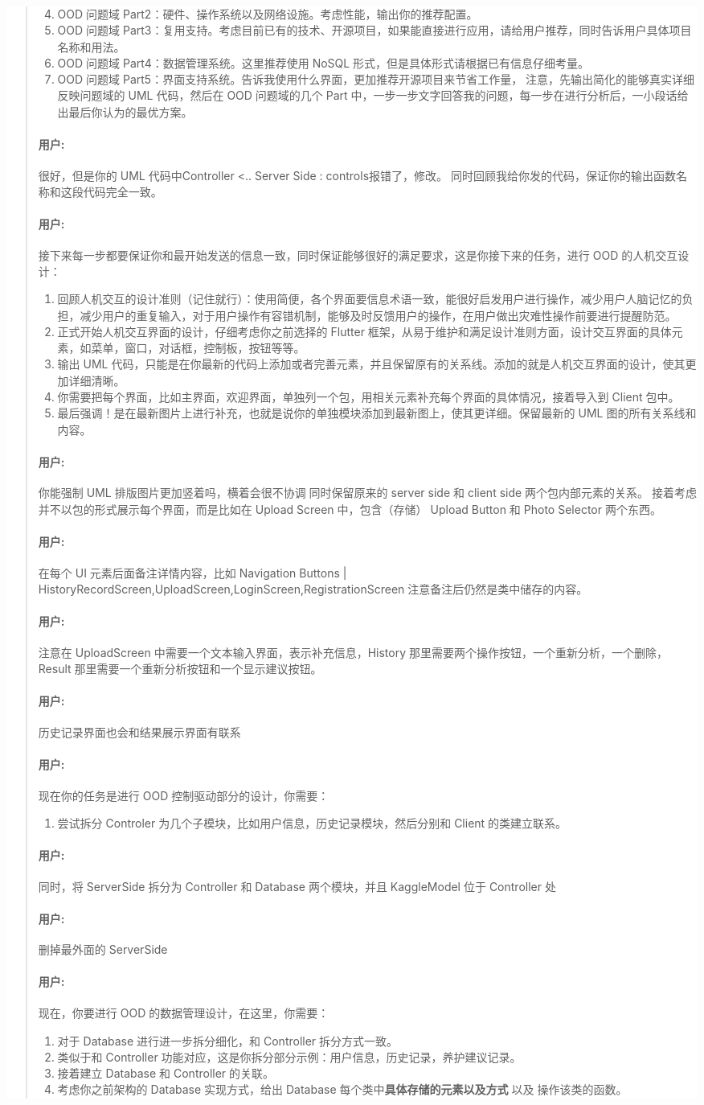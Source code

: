 > 4. OOD 问题域 Part2：硬件、操作系统以及网络设施。考虑性能，输出你的推荐配置。
> 5. OOD 问题域 Part3：复用支持。考虑目前已有的技术、开源项目，如果能直接进行应用，请给用户推荐，同时告诉用户具体项目名称和用法。
> 6. OOD 问题域 Part4：数据管理系统。这里推荐使用 NoSQL 形式，但是具体形式请根据已有信息仔细考量。
> 7. OOD 问题域 Part5：界面支持系统。告诉我使用什么界面，更加推荐开源项目来节省工作量，
>    注意，先输出简化的能够真实详细反映问题域的 UML 代码，然后在 OOD 问题域的几个 Part 中，一步一步文字回答我的问题，每一步在进行分析后，一小段话给出最后你认为的最优方案。
>
> #### 用户:
>
> 很好，但是你的 UML 代码中Controller <.. Server Side : controls报错了，修改。
> 同时回顾我给你发的代码，保证你的输出函数名称和这段代码完全一致。
>
> #### 用户:
>
> 接下来每一步都要保证你和最开始发送的信息一致，同时保证能够很好的满足要求，这是你接下来的任务，进行 OOD 的人机交互设计：
>
> 1. 回顾人机交互的设计准则（记住就行）：使用简便，各个界面要信息术语一致，能很好启发用户进行操作，减少用户人脑记忆的负担，减少用户的重复输入，对于用户操作有容错机制，能够及时反馈用户的操作，在用户做出灾难性操作前要进行提醒防范。
> 2. 正式开始人机交互界面的设计，仔细考虑你之前选择的 Flutter 框架，从易于维护和满足设计准则方面，设计交互界面的具体元素，如菜单，窗口，对话框，控制板，按钮等等。
> 3. 输出 UML 代码，只能是在你最新的代码上添加或者完善元素，并且保留原有的关系线。添加的就是人机交互界面的设计，使其更加详细清晰。
> 4. 你需要把每个界面，比如主界面，欢迎界面，单独列一个包，用相关元素补充每个界面的具体情况，接着导入到 Client 包中。
> 5. 最后强调！是在最新图片上进行补充，也就是说你的单独模块添加到最新图上，使其更详细。保留最新的 UML 图的所有关系线和内容。
>
> #### 用户:
>
> 你能强制 UML 排版图片更加竖着吗，横着会很不协调
> 同时保留原来的 server side 和 client side 两个包内部元素的关系。
> 接着考虑并不以包的形式展示每个界面，而是比如在 Upload Screen 中，包含（存储） Upload Button 和 Photo Selector 两个东西。
>
> #### 用户:
>
> 在每个 UI 元素后面备注详情内容，比如 Navigation Buttons | HistoryRecordScreen,UploadScreen,LoginScreen,RegistrationScreen
> 注意备注后仍然是类中储存的内容。
>
> #### 用户:
>
> 注意在 UploadScreen 中需要一个文本输入界面，表示补充信息，History 那里需要两个操作按钮，一个重新分析，一个删除，Result 那里需要一个重新分析按钮和一个显示建议按钮。
>
> #### 用户:
>
> 历史记录界面也会和结果展示界面有联系
>
> #### 用户:
>
> 现在你的任务是进行 OOD 控制驱动部分的设计，你需要：
>
> 1. 尝试拆分 Controler 为几个子模块，比如用户信息，历史记录模块，然后分别和 Client 的类建立联系。
>
> #### 用户:
>
> 同时，将 ServerSide 拆分为 Controller 和 Database 两个模块，并且 KaggleModel 位于 Controller 处
>
> #### 用户:
>
> 删掉最外面的 ServerSide
>
> #### 用户:
>
> 现在，你要进行 OOD 的数据管理设计，在这里，你需要：
>
> 1. 对于 Database 进行进一步拆分细化，和 Controller 拆分方式一致。
> 2. 类似于和 Controller 功能对应，这是你拆分部分示例：用户信息，历史记录，养护建议记录。
> 3. 接着建立 Database 和 Controller 的关联。
> 4. 考虑你之前架构的 Database 实现方式，给出 Database 每个类中**具体存储的元素以及方式** 以及 操作该类的函数。